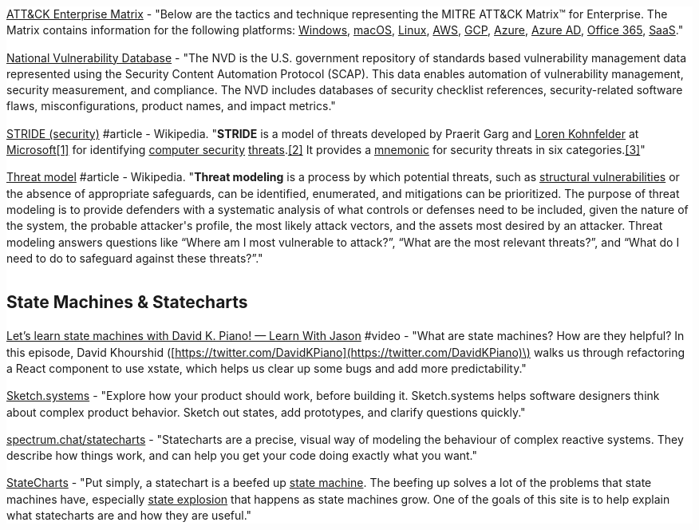 [ATT&CK Enterprise Matrix](https://attack.mitre.org/matrices/enterprise/) - "Below are the tactics and technique representing the MITRE ATT&CK Matrix™ for Enterprise. The Matrix contains information for the following platforms: [Windows](https://attack.mitre.org/matrices/enterprise/windows), [macOS](https://attack.mitre.org/matrices/enterprise/macos), [Linux](https://attack.mitre.org/matrices/enterprise/linux), [AWS](https://attack.mitre.org/matrices/enterprise/cloud/aws), [GCP](https://attack.mitre.org/matrices/enterprise/cloud/gcp), [Azure](https://attack.mitre.org/matrices/enterprise/cloud/azure), [Azure AD](https://attack.mitre.org/matrices/enterprise/cloud/azuread), [Office 365](https://attack.mitre.org/matrices/enterprise/cloud/office365), [SaaS](https://attack.mitre.org/matrices/enterprise/cloud/saas)."

[National Vulnerability Database](https://nvd.nist.gov/) - "The NVD is the U.S. government repository of standards based vulnerability management data represented using the Security Content Automation Protocol \(SCAP\). This data enables automation of vulnerability management, security measurement, and compliance. The NVD includes databases of security checklist references, security-related software flaws, misconfigurations, product names, and impact metrics."

[STRIDE \(security\)](https://en.wikipedia.org/wiki/STRIDE_%28security%29) \#article - Wikipedia. "**STRIDE** is a model of threats developed by Praerit Garg and [Loren Kohnfelder](https://en.wikipedia.org/wiki/Loren_Kohnfelder) at [Microsoft](https://en.wikipedia.org/wiki/Microsoft)[\[1\]](https://en.wikipedia.org/wiki/STRIDE_%28security%29#cite_note-1) for identifying [computer security](https://en.wikipedia.org/wiki/Computer_security) [threats](https://en.wikipedia.org/wiki/Threat_%28computer%29).[\[2\]](https://en.wikipedia.org/wiki/STRIDE_%28security%29#cite_note-2) It provides a [mnemonic](https://en.wikipedia.org/wiki/Mnemonic) for security threats in six categories.[\[3\]](https://en.wikipedia.org/wiki/STRIDE_%28security%29#cite_note-3)"

[Threat model](https://en.wikipedia.org/wiki/Threat_model) \#article - Wikipedia. "**Threat modeling** is a process by which potential threats, such as [structural vulnerabilities](https://en.wikipedia.org/wiki/Structural_vulnerability_%28computing%29) or the absence of appropriate safeguards, can be identified, enumerated, and mitigations can be prioritized. The purpose of threat modeling is to provide defenders with a systematic analysis of what controls or defenses need to be included, given the nature of the system, the probable attacker's profile, the most likely attack vectors, and the assets most desired by an attacker. Threat modeling answers questions like “Where am I most vulnerable to attack?”, “What are the most relevant threats?”, and “What do I need to do to safeguard against these threats?”."

## State Machines & Statecharts

[Let’s learn state machines with David K. Piano! — Learn With Jason](https://www.invidio.us/watch?v=czi24DqUfSA) \#video - "What are state machines? How are they helpful? In this episode, David Khourshid \([https://twitter.com/DavidKPiano](https://twitter.com/DavidKPiano)\) walks us through refactoring a React component to use xstate, which helps us clear up some bugs and add more predictability."

[Sketch.systems](https://sketch.systems/) - "Explore how your product should work, before building it. Sketch.systems helps software designers think about complex product behavior. Sketch out states, add prototypes, and clarify questions quickly."

[spectrum.chat/statecharts](https://spectrum.chat/statecharts?tab=posts) - "Statecharts are a precise, visual way of modeling the behaviour of complex reactive systems. They describe how things work, and can help you get your code doing exactly what you want."

[StateCharts](https://statecharts.github.io/) - "Put simply, a statechart is a beefed up [state machine](https://statecharts.github.io/what-is-a-state-machine.html). The beefing up solves a lot of the problems that state machines have, especially [state explosion](https://statecharts.github.io/state-machine-state-explosion.html) that happens as state machines grow. One of the goals of this site is to help explain what statecharts are and how they are useful."
